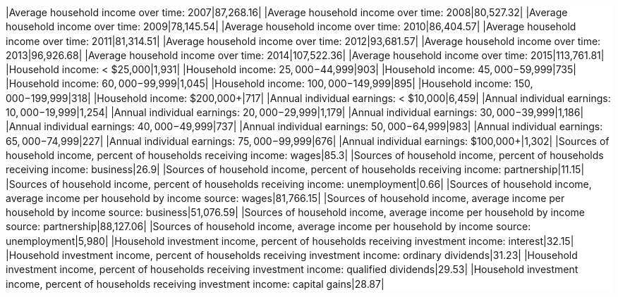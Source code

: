 |Average household income over time: 2007|87,268.16|
|Average household income over time: 2008|80,527.32|
|Average household income over time: 2009|78,145.54|
|Average household income over time: 2010|86,404.57|
|Average household income over time: 2011|81,314.51|
|Average household income over time: 2012|93,681.57|
|Average household income over time: 2013|96,926.68|
|Average household income over time: 2014|107,522.36|
|Average household income over time: 2015|113,761.81|
|Household income: < $25,000|1,931|
|Household income: $25,000-$44,999|903|
|Household income: $45,000-$59,999|735|
|Household income: $60,000-$99,999|1,045|
|Household income: $100,000-$149,999|895|
|Household income: $150,000-$199,999|318|
|Household income: $200,000+|717|
|Annual individual earnings: < $10,000|6,459|
|Annual individual earnings: $10,000-$19,999|1,254|
|Annual individual earnings: $20,000-$29,999|1,179|
|Annual individual earnings: $30,000-$39,999|1,186|
|Annual individual earnings: $40,000-$49,999|737|
|Annual individual earnings: $50,000-$64,999|983|
|Annual individual earnings: $65,000-$74,999|227|
|Annual individual earnings: $75,000-$99,999|676|
|Annual individual earnings: $100,000+|1,302|
|Sources of household income, percent of households receiving income: wages|85.3|
|Sources of household income, percent of households receiving income: business|26.9|
|Sources of household income, percent of households receiving income: partnership|11.15|
|Sources of household income, percent of households receiving income: unemployment|0.66|
|Sources of household income, average income per household by income source: wages|81,766.15|
|Sources of household income, average income per household by income source: business|51,076.59|
|Sources of household income, average income per household by income source: partnership|88,127.06|
|Sources of household income, average income per household by income source: unemployment|5,980|
|Household investment income, percent of households receiving investment income: interest|32.15|
|Household investment income, percent of households receiving investment income: ordinary dividends|31.23|
|Household investment income, percent of households receiving investment income: qualified dividends|29.53|
|Household investment income, percent of households receiving investment income: capital gains|28.87|